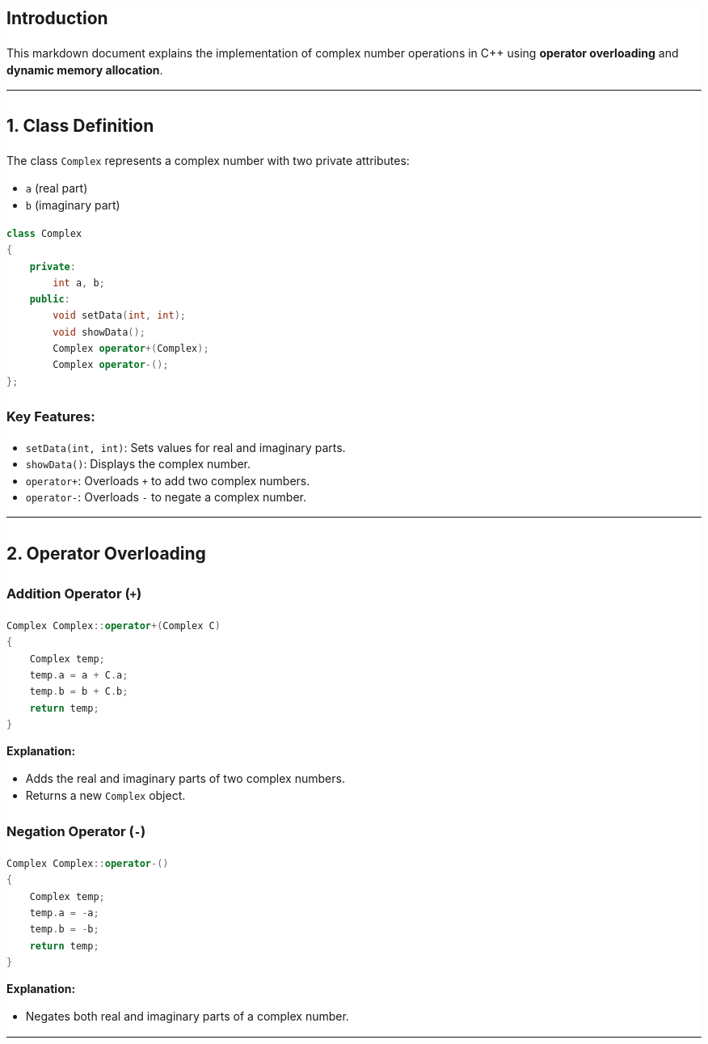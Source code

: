 ## **Introduction**
This markdown document explains the implementation of complex number operations in C++ using **operator overloading** and **dynamic memory allocation**.

---

## **1. Class Definition**
The class `Complex` represents a complex number with two private attributes:
- `a` (real part)
- `b` (imaginary part)

```cpp
class Complex
{
    private:
        int a, b;     
    public:
        void setData(int, int);
        void showData();   
        Complex operator+(Complex);   
        Complex operator-();   
};
```

### **Key Features:**
- `setData(int, int)`: Sets values for real and imaginary parts.
- `showData()`: Displays the complex number.
- `operator+`: Overloads `+` to add two complex numbers.
- `operator-`: Overloads `-` to negate a complex number.

---

## **2. Operator Overloading**
### **Addition Operator (`+`)**
```cpp
Complex Complex::operator+(Complex C)
{
    Complex temp;
    temp.a = a + C.a;
    temp.b = b + C.b;
    return temp;
}
```
**Explanation:**
- Adds the real and imaginary parts of two complex numbers.
- Returns a new `Complex` object.

### **Negation Operator (`-`)**
```cpp
Complex Complex::operator-()
{
    Complex temp;
    temp.a = -a;
    temp.b = -b;
    return temp;
}
```
**Explanation:**
- Negates both real and imaginary parts of a complex number.

---